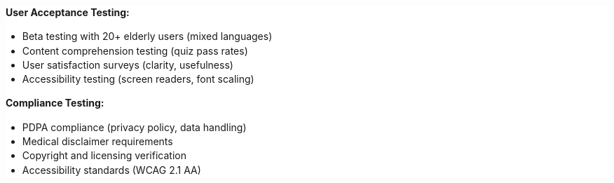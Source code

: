 **User Acceptance Testing:**
- Beta testing with 20+ elderly users (mixed languages)
- Content comprehension testing (quiz pass rates)
- User satisfaction surveys (clarity, usefulness)
- Accessibility testing (screen readers, font scaling)

**Compliance Testing:**
- PDPA compliance (privacy policy, data handling)
- Medical disclaimer requirements
- Copyright and licensing verification
- Accessibility standards (WCAG 2.1 AA)
